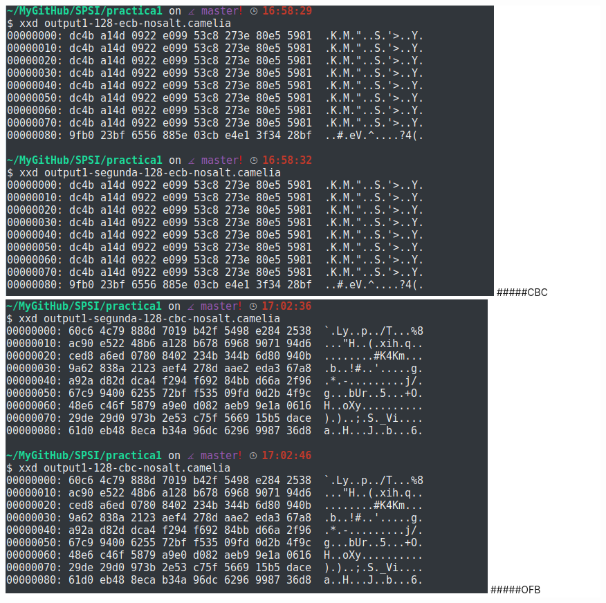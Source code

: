 ![](./Ejercicio11/mostrar-ecb-nosalt.png)
#####CBC
![](./Ejercicio11/mostrar-cbc-nosalt.png)
#####OFB